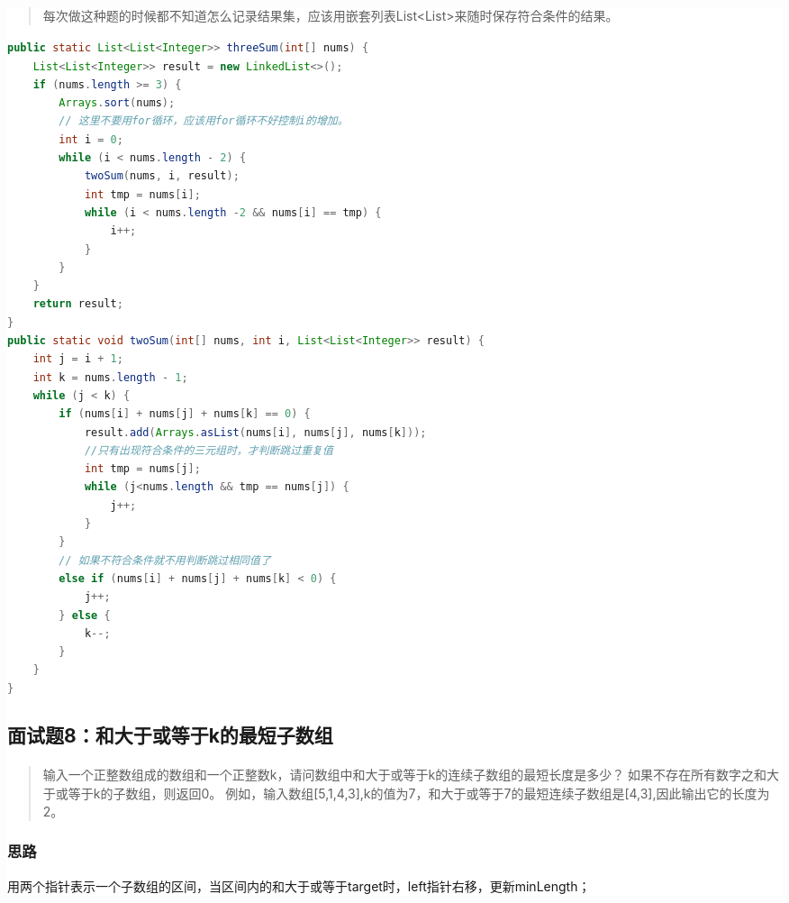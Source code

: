 > 每次做这种题的时候都不知道怎么记录结果集，应该用嵌套列表List<List<Integer>>来随时保存符合条件的结果。


```java
public static List<List<Integer>> threeSum(int[] nums) {
    List<List<Integer>> result = new LinkedList<>();
    if (nums.length >= 3) {
        Arrays.sort(nums);
        // 这里不要用for循环，应该用for循环不好控制i的增加。
        int i = 0;
        while (i < nums.length - 2) {
            twoSum(nums, i, result);
            int tmp = nums[i];
            while (i < nums.length -2 && nums[i] == tmp) {
                i++;
            }
        }
    }
    return result;
}
public static void twoSum(int[] nums, int i, List<List<Integer>> result) {
    int j = i + 1;
    int k = nums.length - 1;
    while (j < k) {
        if (nums[i] + nums[j] + nums[k] == 0) {
            result.add(Arrays.asList(nums[i], nums[j], nums[k]));
            //只有出现符合条件的三元组时，才判断跳过重复值
            int tmp = nums[j];
            while (j<nums.length && tmp == nums[j]) {
                j++;
            }
        }
        // 如果不符合条件就不用判断跳过相同值了
        else if (nums[i] + nums[j] + nums[k] < 0) {
            j++;
        } else {
            k--;
        }
    }
}
```

## 面试题8：和大于或等于k的最短子数组

> 输入一个正整数组成的数组和一个正整数k，请问数组中和大于或等于k的连续子数组的最短长度是多少？
> 如果不存在所有数字之和大于或等于k的子数组，则返回0。
> 例如，输入数组[5,1,4,3],k的值为7，和大于或等于7的最短连续子数组是[4,3],因此输出它的长度为2。



### 思路

用两个指针表示一个子数组的区间，当区间内的和大于或等于target时，left指针右移，更新minLength；
